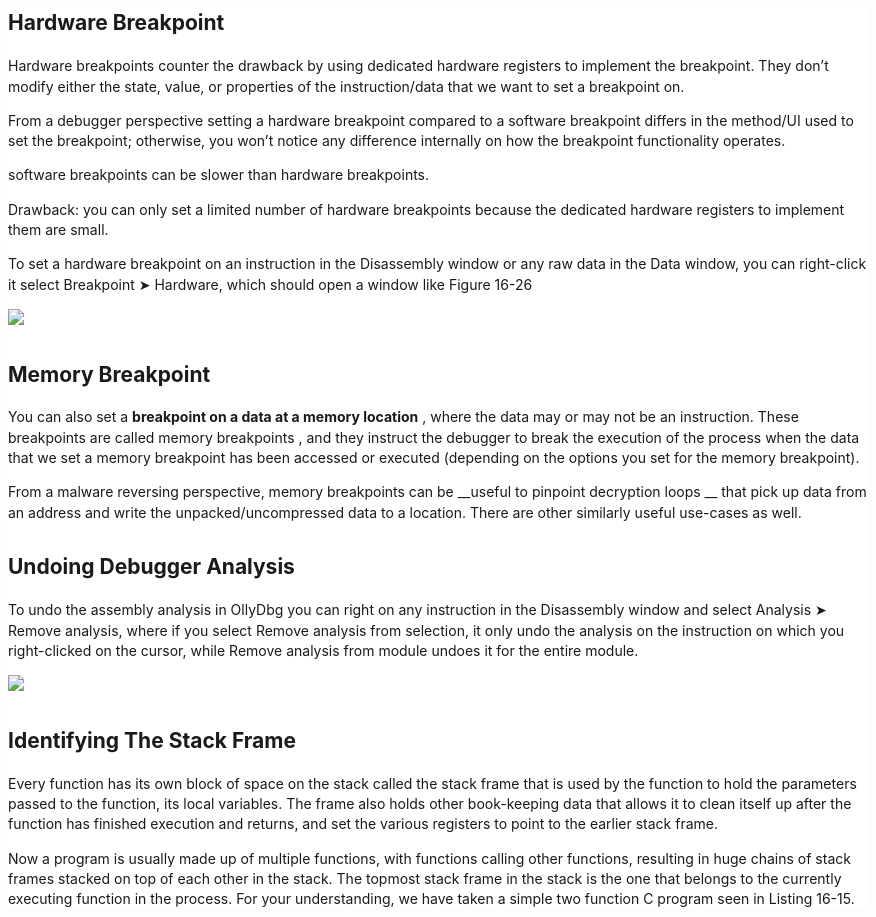 ## __Hardware Breakpoint__
Hardware breakpoints counter the drawback by using dedicated hardware registers to implement the breakpoint. They don’t modify either the state, value, or properties of the instruction/data that we want to set a breakpoint on.

From a debugger perspective setting a hardware breakpoint compared to a software breakpoint differs in the method/UI used to set the breakpoint; otherwise, you won’t notice any difference internally on how the breakpoint functionality operates.

software breakpoints can be slower than hardware breakpoints.

Drawback: you can only set a limited number of hardware breakpoints because the dedicated hardware registers to implement them are small.

To set a hardware breakpoint on an instruction in the Disassembly window or any raw data in the Data window, you can right-click it select Breakpoint ➤ Hardware, which should open a window like Figure 16-26

![](M10-2-Debugging%20Intro1_8.png)

## __Memory Breakpoint__
You can also set a  __breakpoint on a data at a memory location__ , where the data may or may not be an instruction. These breakpoints are called memory breakpoints , and they instruct the debugger to break the execution of the process when the data that we set a memory breakpoint has been accessed or executed (depending on the options you set for the memory breakpoint).

From a malware reversing perspective, memory breakpoints can be  __useful to pinpoint decryption loops __ that pick up data from an address and write the unpacked/uncompressed data to a location. There are other similarly useful use-cases as well.

## __Undoing Debugger Analysis__
To undo the assembly analysis in OllyDbg you can right on any instruction in the Disassembly window and select Analysis ➤ Remove analysis, where if you select Remove analysis from selection, it only undo the analysis on the instruction on which you right-clicked on the cursor, while Remove analysis from module undoes it for the entire module.

![](M10-2-Debugging%20Intro1_9.png)

## __Identifying The Stack Frame__
Every function has its own block of space on the stack called the stack frame that is used by the function to hold the parameters passed to the function, its local variables. The frame also holds other book-keeping data that allows it to clean itself up after the function has finished execution and returns, and set the various registers to point to the earlier stack frame.

Now a program is usually made up of multiple functions, with functions calling other functions, resulting in huge chains of stack frames stacked on top of each other in the stack. The topmost stack frame in the stack is the one that belongs to the currently executing function in the process. For your understanding, we have taken a simple two function C program seen in Listing 16-15.
